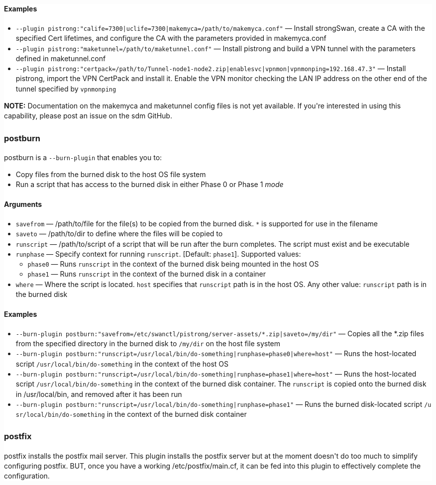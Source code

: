 #### Examples

* `--plugin pistrong:"calife=7300|uclife=7300|makemyca=/path/to/makemyca.conf"` &mdash; Install strongSwan, create a CA with the specified Cert lifetimes, and configure the CA with the parameters provided in makemyca.conf
* `--plugin pistrong:"maketunnel=/path/to/maketunnel.conf"` &mdash; Install pistrong and build a VPN tunnel with the parameters defined in maketunnel.conf
* `--plugin pistrong:"certpack=/path/to/Tunnel-node1-node2.zip|enablesvc|vpnmon|vpnmonping=192.168.47.3"` &mdash; Install pistrong, import the VPN CertPack and install it. Enable the VPN monitor checking the LAN IP address on the other end of the tunnel specified by `vpnmonping`

**NOTE:** Documentation on the makemyca and maketunnel config files is not yet available. If you're interested in using this capability, please post an issue on the sdm GitHub.

### postburn

postburn is a `--burn-plugin` that enables you to:
* Copy files from the burned disk to the host OS file system
* Run a script that has access to the burned disk in either Phase 0 or Phase 1 *mode*

#### Arguments

* `savefrom` &mdash; /path/to/file for the file(s) to be copied from the burned disk. `*` is supported for use in the filename
* `saveto` &mdash; /path/to/dir to define where the files will be copied to
* `runscript` &mdash; /path/to/script of a script that will be run after the burn completes. The script must exist and be executable
* `runphase` &mdash; Specify context for running `runscript`. [Default: `phase1`]. Supported values:
  * `phase0` &mdash; Runs `runscript` in the context of the burned disk being mounted in the host OS
  * `phase1` &mdash; Runs `runscript` in the context of the burned disk in a container
* `where` &mdash; Where the script is located. `host` specifies that `runscript` path is in the host OS. Any other value: `runscript` path is in the burned disk

#### Examples

* `--burn-plugin postburn:"savefrom=/etc/swanctl/pistrong/server-assets/*.zip|saveto=/my/dir"` &mdash; Copies all the *.zip files from the specified directory in the burned disk to `/my/dir` on the host file system
* `--burn-plugin postburn:"runscript=/usr/local/bin/do-something|runphase=phase0|where=host"` &mdash; Runs the host-located script `/usr/local/bin/do-something` in the context of the host OS
* `--burn-plugin postburn:"runscript=/usr/local/bin/do-something|runphase=phase1|where=host"` &mdash; Runs the host-located script `/usr/local/bin/do-something` in the context of the burned disk container. The `runscript` is copied onto the burned disk in /usr/local/bin, and removed after it has been run
* `--burn-plugin postburn:"runscript=/usr/local/bin/do-something|runphase=phase1"` &mdash; Runs the burned disk-located script `/usr/local/bin/do-something` in the context of the burned disk container

### postfix

postfix installs the postfix mail server. This plugin installs the postfix server but at the moment doesn't do too much to simplify configuring postfix. BUT, once you have a working /etc/postfix/main.cf, it can be fed into this plugin to effectively complete the configuration.

